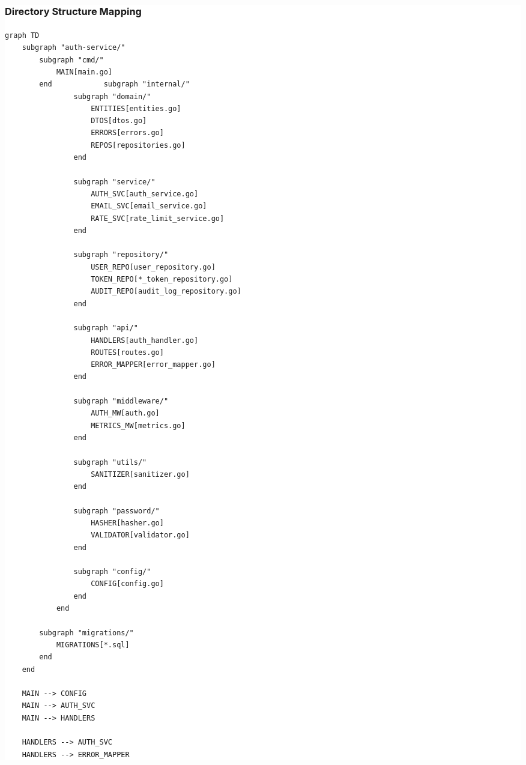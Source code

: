 ### Directory Structure Mapping

```mermaid
graph TD
    subgraph "auth-service/"
        subgraph "cmd/"
            MAIN[main.go]
        end            subgraph "internal/"
                subgraph "domain/"
                    ENTITIES[entities.go]
                    DTOS[dtos.go]
                    ERRORS[errors.go]
                    REPOS[repositories.go]
                end
                
                subgraph "service/"
                    AUTH_SVC[auth_service.go]
                    EMAIL_SVC[email_service.go]
                    RATE_SVC[rate_limit_service.go]
                end
                
                subgraph "repository/"
                    USER_REPO[user_repository.go]
                    TOKEN_REPO[*_token_repository.go]
                    AUDIT_REPO[audit_log_repository.go]
                end
                
                subgraph "api/"
                    HANDLERS[auth_handler.go]
                    ROUTES[routes.go]
                    ERROR_MAPPER[error_mapper.go]
                end
                
                subgraph "middleware/"
                    AUTH_MW[auth.go]
                    METRICS_MW[metrics.go]
                end
                
                subgraph "utils/"
                    SANITIZER[sanitizer.go]
                end
                
                subgraph "password/"
                    HASHER[hasher.go]
                    VALIDATOR[validator.go]
                end
                
                subgraph "config/"
                    CONFIG[config.go]
                end
            end
        
        subgraph "migrations/"
            MIGRATIONS[*.sql]
        end
    end
    
    MAIN --> CONFIG
    MAIN --> AUTH_SVC
    MAIN --> HANDLERS
    
    HANDLERS --> AUTH_SVC
    HANDLERS --> ERROR_MAPPER
```